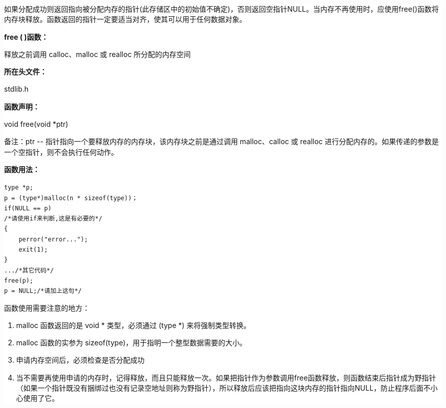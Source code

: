 如果分配成功则返回指向被分配内存的指针(此存储区中的初始值不确定)，否则返回空指针NULL。当内存不再使用时，应使用free()函数将内存块释放。函数返回的指针一定要适当对齐，使其可以用于任何数据对象。



**free ( )函数：**

释放之前调用 calloc、malloc 或 realloc 所分配的内存空间

**所在头文件：**

stdlib.h

**函数声明：**

void free(void *ptr)

备注：ptr -- 指针指向一个要释放内存的内存块，该内存块之前是通过调用 malloc、calloc 或 realloc 进行分配内存的。如果传递的参数是一个空指针，则不会执行任何动作。

**函数用法：**
```
type *p;
p = (type*)malloc(n * sizeof(type))；
if(NULL == p)
/*请使用if来判断,这是有必要的*/
{
    perror("error...");
    exit(1);
}
.../*其它代码*/
free(p);
p = NULL;/*请加上这句*/
```

函数使用需要注意的地方：

1. malloc 函数返回的是 void * 类型，必须通过 (type *) 来将强制类型转换。

2. malloc 函数的实参为 sizeof(type)，用于指明一个整型数据需要的大小。

3. 申请内存空间后，必须检查是否分配成功

4. 当不需要再使用申请的内存时，记得释放，而且只能释放一次。如果把指针作为参数调用free函数释放，则函数结束后指针成为野指针（如果一个指针既没有捆绑过也没有记录空地址则称为野指针），所以释放后应该把指向这块内存的指针指向NULL，防止程序后面不小心使用了它。


